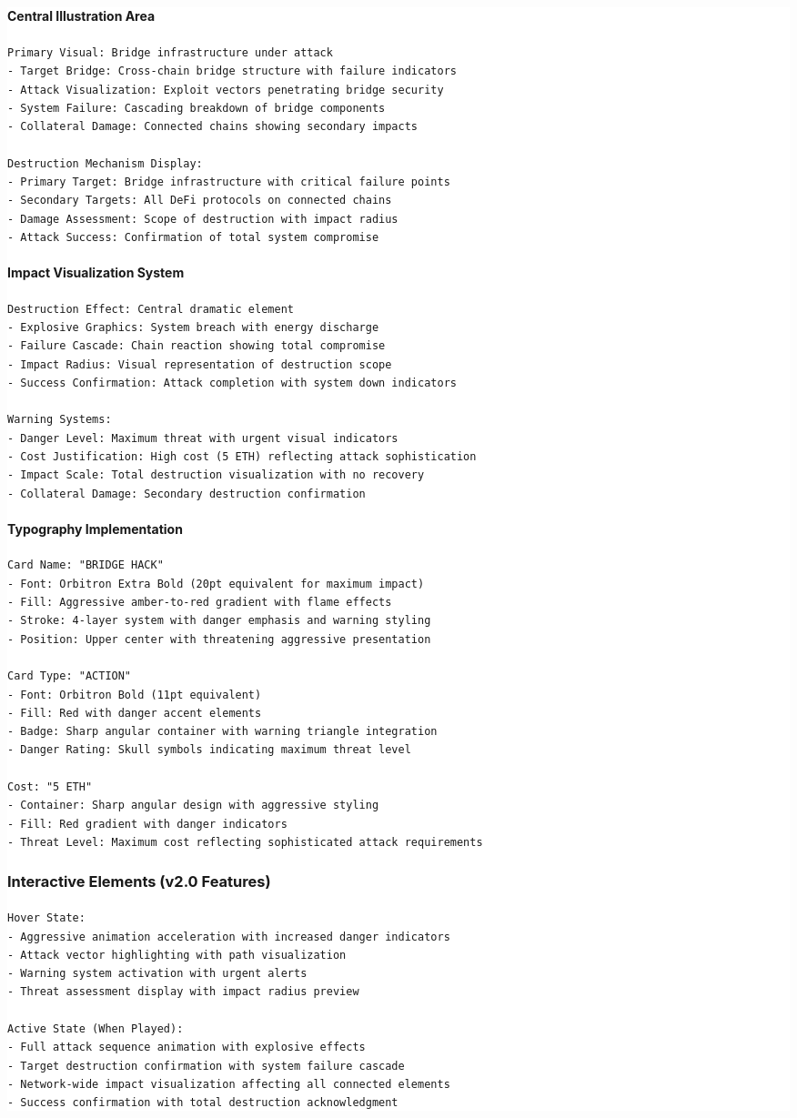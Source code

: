 #### Central Illustration Area
```
Primary Visual: Bridge infrastructure under attack
- Target Bridge: Cross-chain bridge structure with failure indicators
- Attack Visualization: Exploit vectors penetrating bridge security
- System Failure: Cascading breakdown of bridge components
- Collateral Damage: Connected chains showing secondary impacts

Destruction Mechanism Display:
- Primary Target: Bridge infrastructure with critical failure points
- Secondary Targets: All DeFi protocols on connected chains
- Damage Assessment: Scope of destruction with impact radius
- Attack Success: Confirmation of total system compromise
```

#### Impact Visualization System
```
Destruction Effect: Central dramatic element
- Explosive Graphics: System breach with energy discharge
- Failure Cascade: Chain reaction showing total compromise
- Impact Radius: Visual representation of destruction scope
- Success Confirmation: Attack completion with system down indicators

Warning Systems:
- Danger Level: Maximum threat with urgent visual indicators
- Cost Justification: High cost (5 ETH) reflecting attack sophistication
- Impact Scale: Total destruction visualization with no recovery
- Collateral Damage: Secondary destruction confirmation
```

#### Typography Implementation
```
Card Name: "BRIDGE HACK"
- Font: Orbitron Extra Bold (20pt equivalent for maximum impact)
- Fill: Aggressive amber-to-red gradient with flame effects
- Stroke: 4-layer system with danger emphasis and warning styling
- Position: Upper center with threatening aggressive presentation

Card Type: "ACTION"
- Font: Orbitron Bold (11pt equivalent)  
- Fill: Red with danger accent elements
- Badge: Sharp angular container with warning triangle integration
- Danger Rating: Skull symbols indicating maximum threat level

Cost: "5 ETH"
- Container: Sharp angular design with aggressive styling
- Fill: Red gradient with danger indicators
- Threat Level: Maximum cost reflecting sophisticated attack requirements
```

### Interactive Elements (v2.0 Features)
```
Hover State:
- Aggressive animation acceleration with increased danger indicators
- Attack vector highlighting with path visualization
- Warning system activation with urgent alerts
- Threat assessment display with impact radius preview

Active State (When Played):
- Full attack sequence animation with explosive effects
- Target destruction confirmation with system failure cascade
- Network-wide impact visualization affecting all connected elements
- Success confirmation with total destruction acknowledgment

```